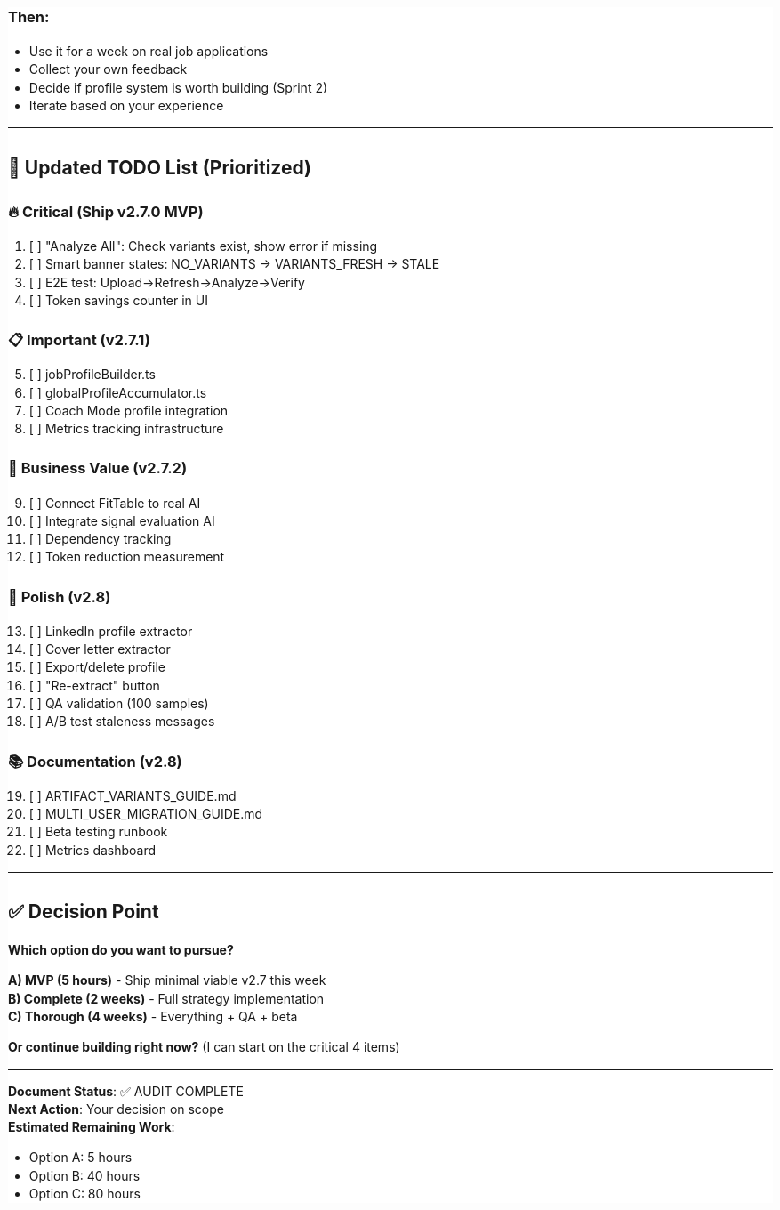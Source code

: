 ### Then:
- Use it for a week on real job applications
- Collect your own feedback
- Decide if profile system is worth building (Sprint 2)
- Iterate based on your experience

---

## 📝 **Updated TODO List** (Prioritized)

### 🔥 **Critical (Ship v2.7.0 MVP)**
1. [ ] "Analyze All": Check variants exist, show error if missing
2. [ ] Smart banner states: NO_VARIANTS → VARIANTS_FRESH → STALE
3. [ ] E2E test: Upload→Refresh→Analyze→Verify
4. [ ] Token savings counter in UI

### 📋 **Important (v2.7.1)**
5. [ ] jobProfileBuilder.ts
6. [ ] globalProfileAccumulator.ts  
7. [ ] Coach Mode profile integration
8. [ ] Metrics tracking infrastructure

### 💼 **Business Value (v2.7.2)**
9. [ ] Connect FitTable to real AI
10. [ ] Integrate signal evaluation AI
11. [ ] Dependency tracking
12. [ ] Token reduction measurement

### 🎨 **Polish (v2.8)**
13. [ ] LinkedIn profile extractor
14. [ ] Cover letter extractor
15. [ ] Export/delete profile
16. [ ] "Re-extract" button
17. [ ] QA validation (100 samples)
18. [ ] A/B test staleness messages

### 📚 **Documentation (v2.8)**
19. [ ] ARTIFACT_VARIANTS_GUIDE.md
20. [ ] MULTI_USER_MIGRATION_GUIDE.md
21. [ ] Beta testing runbook
22. [ ] Metrics dashboard

---

## ✅ **Decision Point**

**Which option do you want to pursue?**

**A) MVP (5 hours)** - Ship minimal viable v2.7 this week  
**B) Complete (2 weeks)** - Full strategy implementation  
**C) Thorough (4 weeks)** - Everything + QA + beta

**Or continue building right now?** (I can start on the critical 4 items)

---

**Document Status**: ✅ AUDIT COMPLETE  
**Next Action**: Your decision on scope  
**Estimated Remaining Work**:
- Option A: 5 hours
- Option B: 40 hours  
- Option C: 80 hours

